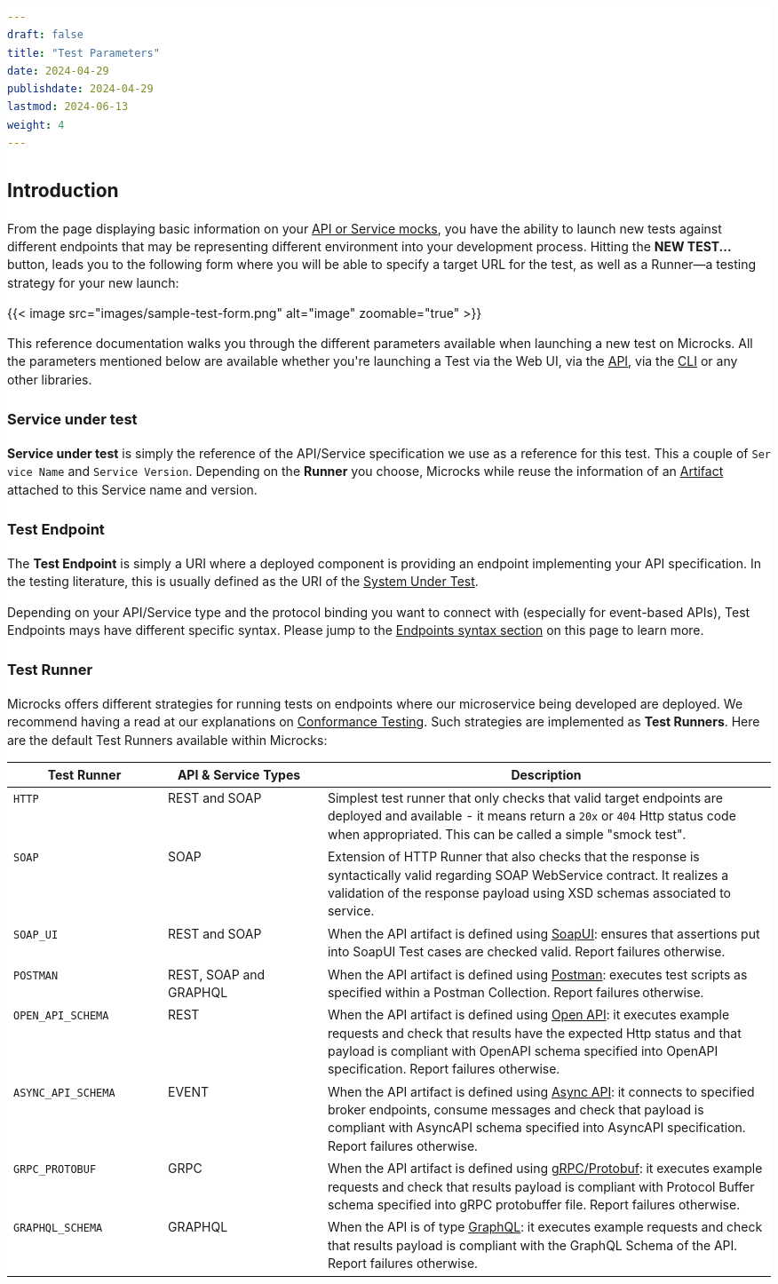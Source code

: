 ```yaml
---
draft: false
title: "Test Parameters"
date: 2024-04-29
publishdate: 2024-04-29
lastmod: 2024-06-13
weight: 4
---
```


## Introduction

From the page displaying basic information on your [API or Service mocks](/documentation/tutorials/getting-started), you have the ability to launch new tests against different endpoints that may be representing different environment into your development process. Hitting the **NEW TEST...** button, leads you to the following form where you will be able to specify a target URL for the test, as well as a Runner—a testing strategy for your new launch:

{{< image src="images/sample-test-form.png" alt="image" zoomable="true" >}}

This reference documentation walks you through the different parameters available when launching a new test on Microcks. All the parameters mentioned below are available whether you're launching a Test via the Web UI, via the [API](/documentation/guides/automation/api), via the [CLI](/documentation/guides/automation/api) or any other libraries.

### Service under test

**Service under test** is simply the reference of the API/Service specification we use as a reference for this test. This a couple of `Service Name` and `Service Version`. Depending on the **Runner** you choose, Microcks while reuse the information of an [Artifact](/documentation/overview/main-concepts/#artifacts) attached to this Service name and version.

### Test Endpoint

The **Test Endpoint** is simply a URI where a deployed component is providing an endpoint implementing your API specification. In the testing literature, this is usually defined as the URI of the [System Under Test](https://en.wikipedia.org/wiki/System_under_test).

Depending on your API/Service type and the protocol binding you want to connect with (especially for event-based APIs), Test Endpoints mays have different specific syntax. Please jump to the [Endpoints syntax section](#endpoints-syntax) on this page to learn more.

### Test Runner

Microcks offers different strategies for running tests on endpoints where our microservice being developed are deployed. We recommend having a read at our explanations on [Conformance Testing](/documentation/explanations/conformance-metrics). Such strategies are implemented as **Test Runners**. Here are the default Test Runners available within Microcks:
			
| <div style="width: 160px">Test Runner</div> | <div style="width: 160px">API & Service Types</div> | Description |
| ----------- | ----------------- | ----------- |
| `HTTP` | REST and SOAP | Simplest test runner that only checks that valid target endpoints are deployed and available - it means return a `20x` or `404` Http status code when appropriated. This can be called a simple "smock test". |
| `SOAP` | SOAP | Extension of HTTP Runner that also checks that the response is syntactically valid regarding SOAP WebService contract. It realizes a validation of the response payload using XSD schemas associated to service. |
| `SOAP_UI` | REST and SOAP | When the API artifact is defined using [SoapUI](/documentation/references/artifacts/soapui-conventions): ensures that assertions put into SoapUI Test cases are checked valid. Report failures otherwise. |
| `POSTMAN` | REST, SOAP and GRAPHQL | When the API artifact is defined using [Postman](/documentation/references/artifacts/postman-conventions): executes test scripts as specified within a Postman Collection. Report failures otherwise. | 
| `OPEN_API_SCHEMA`|  REST | When the API artifact is defined using [Open API](/documentation/references/artifacts/openapi-conventions): it executes example requests and check that results have the expected Http status and that payload is compliant with OpenAPI schema specified into OpenAPI specification. Report failures otherwise. | 
| `ASYNC_API_SCHEMA`|  EVENT | When the API artifact is defined using [Async API](/documentation/references/artifacts/asyncapi-conventions): it connects to specified broker endpoints, consume messages and check that payload is compliant with AsyncAPI schema specified into AsyncAPI specification. Report failures otherwise.|
| `GRPC_PROTOBUF`|  GRPC | When the API artifact is defined using [gRPC/Protobuf](/documentation/references/artifacts/grpc-conventions): it executes example requests and check that results payload is compliant with Protocol Buffer schema specified into gRPC protobuffer file. Report failures otherwise. |
| `GRAPHQL_SCHEMA`|  GRAPHQL | When the API is of type [GraphQL](/documentation/references/artifacts/graphql-conventions): it executes example requests and check that results payload is compliant with the GraphQL Schema of the API. Report failures otherwise. |